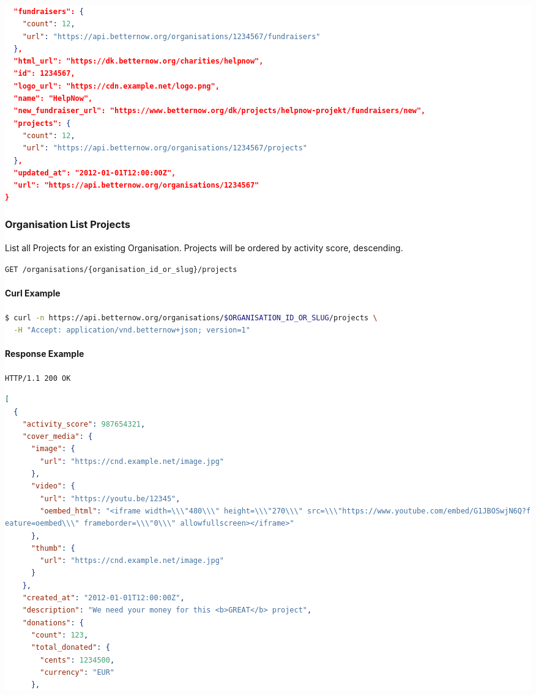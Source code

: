 ```json
  "fundraisers": {
    "count": 12,
    "url": "https://api.betternow.org/organisations/1234567/fundraisers"
  },
  "html_url": "https://dk.betternow.org/charities/helpnow",
  "id": 1234567,
  "logo_url": "https://cdn.example.net/logo.png",
  "name": "HelpNow",
  "new_fundraiser_url": "https://www.betternow.org/dk/projects/helpnow-projekt/fundraisers/new",
  "projects": {
    "count": 12,
    "url": "https://api.betternow.org/organisations/1234567/projects"
  },
  "updated_at": "2012-01-01T12:00:00Z",
  "url": "https://api.betternow.org/organisations/1234567"
}
```

### Organisation List Projects

List all Projects for an existing Organisation. Projects will be ordered by activity score, descending.

```
GET /organisations/{organisation_id_or_slug}/projects
```


#### Curl Example

```bash
$ curl -n https://api.betternow.org/organisations/$ORGANISATION_ID_OR_SLUG/projects \
  -H "Accept: application/vnd.betternow+json; version=1"
```


#### Response Example

```
HTTP/1.1 200 OK
```

```json
[
  {
    "activity_score": 987654321,
    "cover_media": {
      "image": {
        "url": "https://cnd.example.net/image.jpg"
      },
      "video": {
        "url": "https://youtu.be/12345",
        "oembed_html": "<iframe width=\\\"480\\\" height=\\\"270\\\" src=\\\"https://www.youtube.com/embed/G1JBOSwjN6Q?feature=oembed\\\" frameborder=\\\"0\\\" allowfullscreen></iframe>"
      },
      "thumb": {
        "url": "https://cnd.example.net/image.jpg"
      }
    },
    "created_at": "2012-01-01T12:00:00Z",
    "description": "We need your money for this <b>GREAT</b> project",
    "donations": {
      "count": 123,
      "total_donated": {
        "cents": 1234500,
        "currency": "EUR"
      },
```